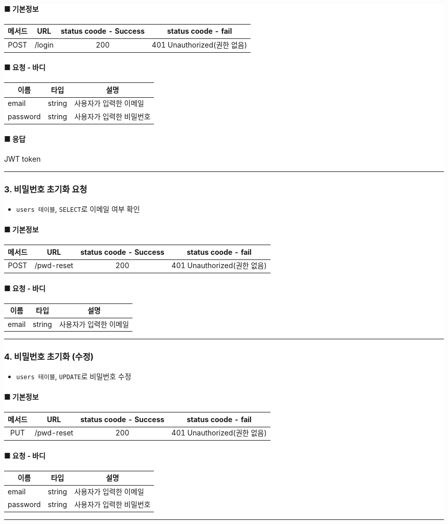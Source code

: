 #### ■ 기본정보

| 메서드 |  URL   | status coode - Success |     status coode - fail     |
| :----: | :----: | :--------------------: | :-------------------------: |
|  POST  | /login |          200           | 401 Unauthorized(권한 없음) |

#### ■ 요청 - 바디

| 이름     | 타입   | 설명                     |
| -------- | ------ | ------------------------ |
| email    | string | 사용자가 입력한 이메일   |
| password | string | 사용자가 입력한 비밀번호 |

#### ■ 응답

JWT token

---

### 3. 비밀번호 초기화 요청

- `users 테이블`, `SELECT`로 이메일 여부 확인

#### ■ 기본정보

| 메서드 |    URL     | status coode - Success |     status coode - fail     |
| :----: | :--------: | :--------------------: | :-------------------------: |
|  POST  | /pwd-reset |          200           | 401 Unauthorized(권한 없음) |

#### ■ 요청 - 바디

| 이름  | 타입   | 설명                   |
| ----- | ------ | ---------------------- |
| email | string | 사용자가 입력한 이메일 |

---

### 4. 비밀번호 초기화 (수정)

- `users 테이블`, `UPDATE`로 비밀번호 수정

#### ■ 기본정보

| 메서드 |    URL     | status coode - Success |     status coode - fail     |
| :----: | :--------: | :--------------------: | :-------------------------: |
|  PUT   | /pwd-reset |          200           | 401 Unauthorized(권한 없음) |

#### ■ 요청 - 바디

| 이름     | 타입   | 설명                     |
| -------- | ------ | ------------------------ |
| email    | string | 사용자가 입력한 이메일   |
| password | string | 사용자가 입력한 비밀번호 |

---
